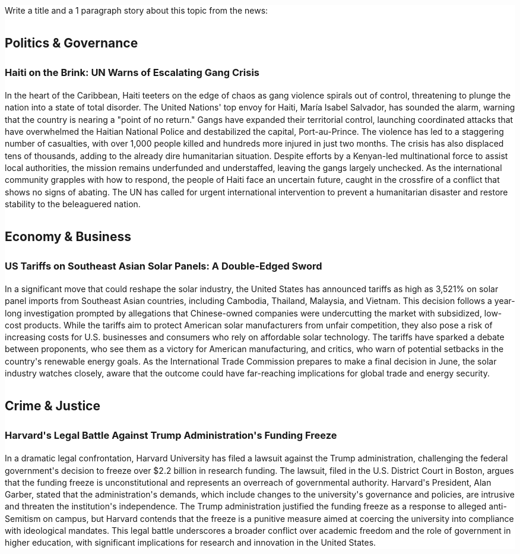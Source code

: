 Write a title and a 1 paragraph story about this topic from the news:

## Politics & Governance

### Haiti on the Brink: UN Warns of Escalating Gang Crisis

In the heart of the Caribbean, Haiti teeters on the edge of chaos as gang violence spirals out of control, threatening to plunge the nation into a state of total disorder. The United Nations' top envoy for Haiti, María Isabel Salvador, has sounded the alarm, warning that the country is nearing a "point of no return." Gangs have expanded their territorial control, launching coordinated attacks that have overwhelmed the Haitian National Police and destabilized the capital, Port-au-Prince. The violence has led to a staggering number of casualties, with over 1,000 people killed and hundreds more injured in just two months. The crisis has also displaced tens of thousands, adding to the already dire humanitarian situation. Despite efforts by a Kenyan-led multinational force to assist local authorities, the mission remains underfunded and understaffed, leaving the gangs largely unchecked. As the international community grapples with how to respond, the people of Haiti face an uncertain future, caught in the crossfire of a conflict that shows no signs of abating. The UN has called for urgent international intervention to prevent a humanitarian disaster and restore stability to the beleaguered nation.

## Economy & Business

### US Tariffs on Southeast Asian Solar Panels: A Double-Edged Sword

In a significant move that could reshape the solar industry, the United States has announced tariffs as high as 3,521% on solar panel imports from Southeast Asian countries, including Cambodia, Thailand, Malaysia, and Vietnam. This decision follows a year-long investigation prompted by allegations that Chinese-owned companies were undercutting the market with subsidized, low-cost products. While the tariffs aim to protect American solar manufacturers from unfair competition, they also pose a risk of increasing costs for U.S. businesses and consumers who rely on affordable solar technology. The tariffs have sparked a debate between proponents, who see them as a victory for American manufacturing, and critics, who warn of potential setbacks in the country's renewable energy goals. As the International Trade Commission prepares to make a final decision in June, the solar industry watches closely, aware that the outcome could have far-reaching implications for global trade and energy security.

## Crime & Justice

### Harvard's Legal Battle Against Trump Administration's Funding Freeze

In a dramatic legal confrontation, Harvard University has filed a lawsuit against the Trump administration, challenging the federal government's decision to freeze over $2.2 billion in research funding. The lawsuit, filed in the U.S. District Court in Boston, argues that the funding freeze is unconstitutional and represents an overreach of governmental authority. Harvard's President, Alan Garber, stated that the administration's demands, which include changes to the university's governance and policies, are intrusive and threaten the institution's independence. The Trump administration justified the funding freeze as a response to alleged anti-Semitism on campus, but Harvard contends that the freeze is a punitive measure aimed at coercing the university into compliance with ideological mandates. This legal battle underscores a broader conflict over academic freedom and the role of government in higher education, with significant implications for research and innovation in the United States.
